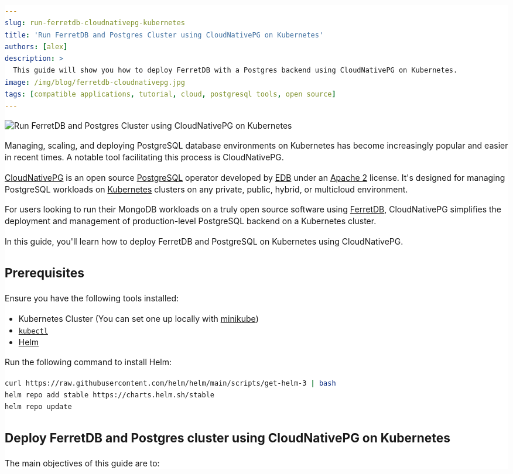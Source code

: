 ```yaml
---
slug: run-ferretdb-cloudnativepg-kubernetes
title: 'Run FerretDB and Postgres Cluster using CloudNativePG on Kubernetes'
authors: [alex]
description: >
  This guide will show you how to deploy FerretDB with a Postgres backend using CloudNativePG on Kubernetes.
image: /img/blog/ferretdb-cloudnativepg.jpg
tags: [compatible applications, tutorial, cloud, postgresql tools, open source]
---
```


![Run FerretDB and Postgres Cluster using CloudNativePG on Kubernetes](/img/blog/ferretdb-cloudnativepg.jpg)

Managing, scaling, and deploying PostgreSQL database environments on Kubernetes has become increasingly popular and easier in recent times.
A notable tool facilitating this process is CloudNativePG.



[CloudNativePG](https://cloudnative-pg.io/) is an open source [PostgreSQL](https://www.postgresql.org/) operator developed by [EDB](https://www.enterprisedb.com/) under an [Apache 2](https://www.apache.org/licenses/LICENSE-2.0) license.
It's designed for managing PostgreSQL workloads on [Kubernetes](https://kubernetes.io/) clusters on any private, public, hybrid, or multicloud environment.

For users looking to run their MongoDB workloads on a truly open source software using [FerretDB](https://www.ferretdb.com/), CloudNativePG simplifies the deployment and management of production-level PostgreSQL backend on a Kubernetes cluster.

In this guide, you'll learn how to deploy FerretDB and PostgreSQL on Kubernetes using CloudNativePG.

## Prerequisites

Ensure you have the following tools installed:

- Kubernetes Cluster (You can set one up locally with [minikube](https://minikube.sigs.k8s.io/))
- [`kubectl`](https://kubernetes.io/docs/reference/kubectl/)
- [Helm](https://helm.sh/)

Run the following command to install Helm:

```sh
curl https://raw.githubusercontent.com/helm/helm/main/scripts/get-helm-3 | bash
helm repo add stable https://charts.helm.sh/stable
helm repo update
```

## Deploy FerretDB and Postgres cluster using CloudNativePG on Kubernetes

The main objectives of this guide are to:
